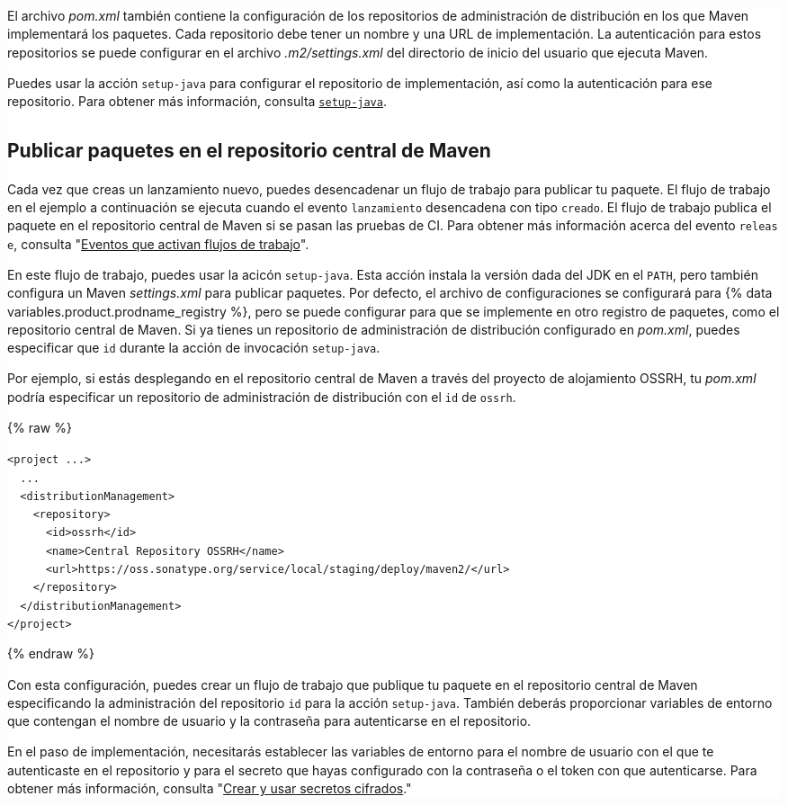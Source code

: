 El archivo _pom.xml_ también contiene la configuración de los repositorios de administración de distribución en los que Maven implementará los paquetes. Cada repositorio debe tener un nombre y una URL de implementación. La autenticación para estos repositorios se puede configurar en el archivo _.m2/settings.xml_ del directorio de inicio del usuario que ejecuta Maven.

Puedes usar la acción `setup-java` para configurar el repositorio de implementación, así como la autenticación para ese repositorio. Para obtener más información, consulta [`setup-java`](https://github.com/actions/setup-java).

## Publicar paquetes en el repositorio central de Maven

Cada vez que creas un lanzamiento nuevo, puedes desencadenar un flujo de trabajo para publicar tu paquete. El flujo de trabajo en el ejemplo a continuación se ejecuta cuando el evento `lanzamiento` desencadena con tipo `creado`. El flujo de trabajo publica el paquete en el repositorio central de Maven si se pasan las pruebas de CI. Para obtener más información acerca del evento `release`, consulta "[Eventos que activan flujos de trabajo](/actions/reference/events-that-trigger-workflows#release)".

En este flujo de trabajo, puedes usar la acicón `setup-java`. Esta acción instala la versión dada del JDK en el `PATH`, pero también configura un Maven _settings.xml_ para publicar paquetes. Por defecto, el archivo de configuraciones se configurará para {% data variables.product.prodname_registry %}, pero se puede configurar para que se implemente en otro registro de paquetes, como el repositorio central de Maven. Si ya tienes un repositorio de administración de distribución configurado en _pom.xml_, puedes especificar que `id` durante la acción de invocación `setup-java`.

Por ejemplo, si estás desplegando en el repositorio central de Maven a través del proyecto de alojamiento OSSRH, tu _pom.xml_ podría especificar un repositorio de administración de distribución con el `id` de `ossrh`.

{% raw %}
```xml{:copy}
<project ...>
  ...
  <distributionManagement>
    <repository>
      <id>ossrh</id>
      <name>Central Repository OSSRH</name>
      <url>https://oss.sonatype.org/service/local/staging/deploy/maven2/</url>
    </repository>
  </distributionManagement>
</project>
```
{% endraw %}

Con esta configuración, puedes crear un flujo de trabajo que publique tu paquete en el repositorio central de Maven especificando la administración del repositorio `id` para la acción `setup-java`. También deberás proporcionar variables de entorno que contengan el nombre de usuario y la contraseña para autenticarse en el repositorio.

En el paso de implementación, necesitarás establecer las variables de entorno para el nombre de usuario con el que te autenticaste en el repositorio y para el secreto que hayas configurado con la contraseña o el token con que autenticarse.  Para obtener más información, consulta "[Crear y usar secretos cifrados](/github/automating-your-workflow-with-github-actions/creating-and-using-encrypted-secrets)."
